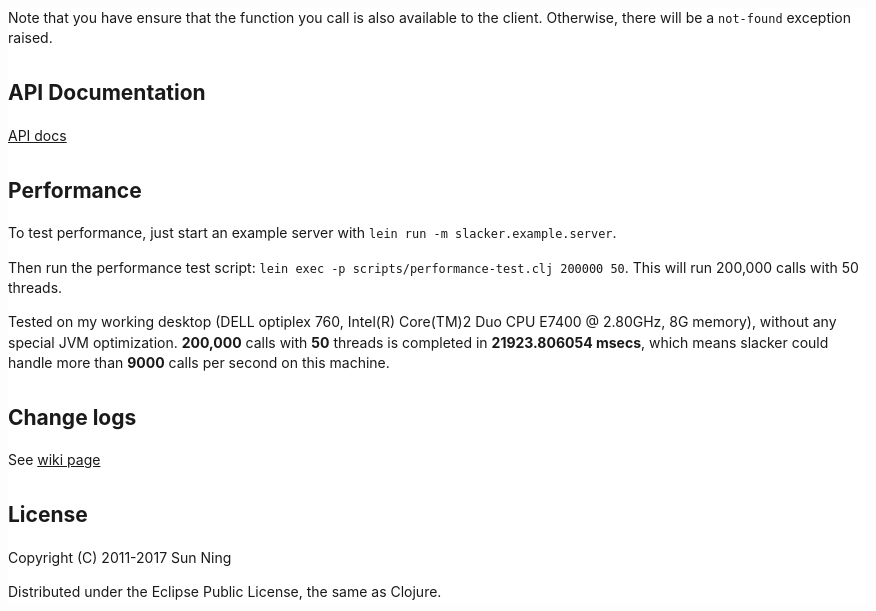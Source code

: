 Note that you have ensure that the function you call is also available
to the client. Otherwise, there will be a `not-found` exception
raised.

## API Documentation

[API docs](https://sunng87.github.io/slacker/)

## Performance

To test performance, just start an example server with `lein run -m
slacker.example.server`.

Then run the performance test script:
`lein exec -p scripts/performance-test.clj 200000 50`. This will run
200,000 calls with 50 threads.

Tested on my working desktop (DELL optiplex 760, Intel(R) Core(TM)2
Duo CPU E7400 @ 2.80GHz, 8G memory), without any special JVM optimization.
**200,000** calls with **50** threads is completed in **21923.806054
msecs**, which means slacker could handle more than **9000** calls per
second on this machine.

## Change logs

See [wiki page](https://github.com/sunng87/slacker/wiki/VersionHistory)

## License

Copyright (C) 2011-2017 Sun Ning

Distributed under the Eclipse Public License, the same as Clojure.
